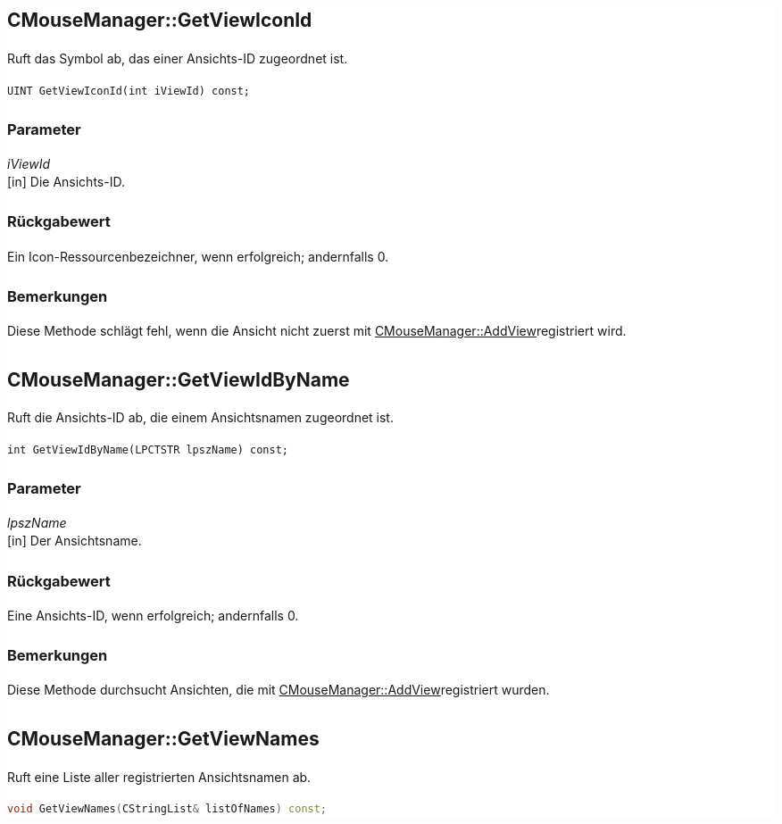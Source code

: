 ## <a name="cmousemanagergetviewiconid"></a><a name="getviewiconid"></a>CMouseManager::GetViewIconId

Ruft das Symbol ab, das einer Ansichts-ID zugeordnet ist.

```
UINT GetViewIconId(int iViewId) const;
```

### <a name="parameters"></a>Parameter

*iViewId*<br/>
[in] Die Ansichts-ID.

### <a name="return-value"></a>Rückgabewert

Ein Icon-Ressourcenbezeichner, wenn erfolgreich; andernfalls 0.

### <a name="remarks"></a>Bemerkungen

Diese Methode schlägt fehl, wenn die Ansicht nicht zuerst mit [CMouseManager::AddView](#addview)registriert wird.

## <a name="cmousemanagergetviewidbyname"></a><a name="getviewidbyname"></a>CMouseManager::GetViewIdByName

Ruft die Ansichts-ID ab, die einem Ansichtsnamen zugeordnet ist.

```
int GetViewIdByName(LPCTSTR lpszName) const;
```

### <a name="parameters"></a>Parameter

*lpszName*<br/>
[in] Der Ansichtsname.

### <a name="return-value"></a>Rückgabewert

Eine Ansichts-ID, wenn erfolgreich; andernfalls 0.

### <a name="remarks"></a>Bemerkungen

Diese Methode durchsucht Ansichten, die mit [CMouseManager::AddView](#addview)registriert wurden.

## <a name="cmousemanagergetviewnames"></a><a name="getviewnames"></a>CMouseManager::GetViewNames

Ruft eine Liste aller registrierten Ansichtsnamen ab.

```cpp
void GetViewNames(CStringList& listOfNames) const;
```
